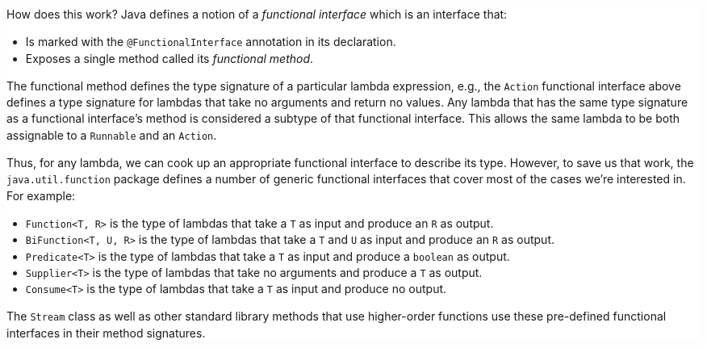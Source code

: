 How does this work?
Java defines a notion of a _functional interface_ which is an interface that:

*   Is marked with the `@FunctionalInterface` annotation in its declaration.
*   Exposes a single method called its _functional method_.

The functional method defines the type signature of a particular lambda expression, e.g., the `Action` functional interface above defines a type signature for lambdas that take no arguments and return no values.
Any lambda that has the same type signature as a functional interface’s method is considered a subtype of that functional interface.
This allows the same lambda to be both assignable to a `Runnable` and an `Action`.

Thus, for any lambda, we can cook up an appropriate functional interface to describe its type.
However, to save us that work, the `java.util.function` package defines a number of generic functional interfaces that cover most of the cases we’re interested in.
For example:

*   `Function<T, R>` is the type of lambdas that take a `T` as input and produce an `R` as output.
*   `BiFunction<T, U, R>` is the type of lambdas that take a `T` and `U` as input and produce an `R` as output.
*   `Predicate<T>` is the type of lambdas that take a `T` as input and produce a `boolean` as output.
*   `Supplier<T>` is the type of lambdas that take no arguments and produce a `T` as output.
*   `Consume<T>` is the type of lambdas that take a `T` as input and produce no output.

The `Stream` class as well as other standard library methods that use higher-order functions use these pre-defined functional interfaces in their method signatures.